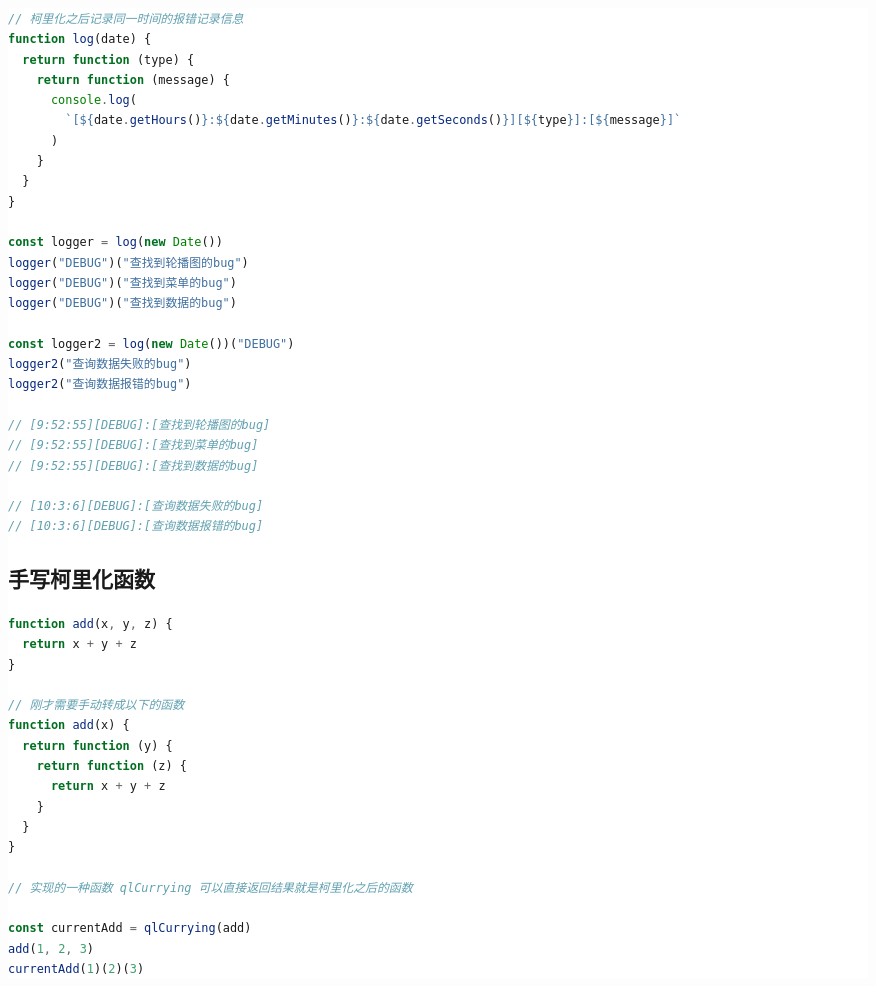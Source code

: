 ```javascript
// 柯里化之后记录同一时间的报错记录信息
function log(date) {
  return function (type) {
    return function (message) {
      console.log(
        `[${date.getHours()}:${date.getMinutes()}:${date.getSeconds()}][${type}]:[${message}]`
      )
    }
  }
}

const logger = log(new Date())
logger("DEBUG")("查找到轮播图的bug")
logger("DEBUG")("查找到菜单的bug")
logger("DEBUG")("查找到数据的bug")

const logger2 = log(new Date())("DEBUG")
logger2("查询数据失败的bug")
logger2("查询数据报错的bug")

// [9:52:55][DEBUG]:[查找到轮播图的bug]
// [9:52:55][DEBUG]:[查找到菜单的bug]
// [9:52:55][DEBUG]:[查找到数据的bug]

// [10:3:6][DEBUG]:[查询数据失败的bug]
// [10:3:6][DEBUG]:[查询数据报错的bug]
```

## 手写柯里化函数

```javascript
function add(x, y, z) {
  return x + y + z
}

// 刚才需要手动转成以下的函数
function add(x) {
  return function (y) {
    return function (z) {
      return x + y + z
    }
  }
}

// 实现的一种函数 qlCurrying 可以直接返回结果就是柯里化之后的函数

const currentAdd = qlCurrying(add)
add(1, 2, 3)
currentAdd(1)(2)(3)
```
